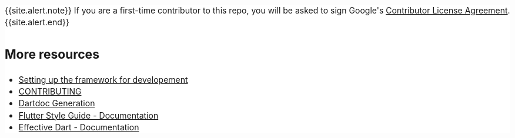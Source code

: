```markdown
```

{{site.alert.note}}
  If you are a first-time contributor to this repo, you will be asked to sign
  Google's [Contributor License
  Agreement](https://cla.developers.google.com/about/google-corporate).
{{site.alert.end}}

## More resources

*   [Setting up the framework for developement](https://github.com/flutter/flutter/wiki/Setting-up-the-Framework-development-environment)
*   [CONTRIBUTING](https://github.com/flutter/flutter/blob/master/CONTRIBUTING.md)
*   [Dartdoc Generation](https://github.com/flutter/flutter/tree/master/dev/snippets)
*   [Flutter Style Guide - Documentation](https://github.com/flutter/flutter/wiki/Style-guide-for-Flutter-repo#documentation-dartdocs-javadocs-etc)
*   [Effective Dart - Documentation](https://dart.dev/guides/language/effective-dart/documentation)
